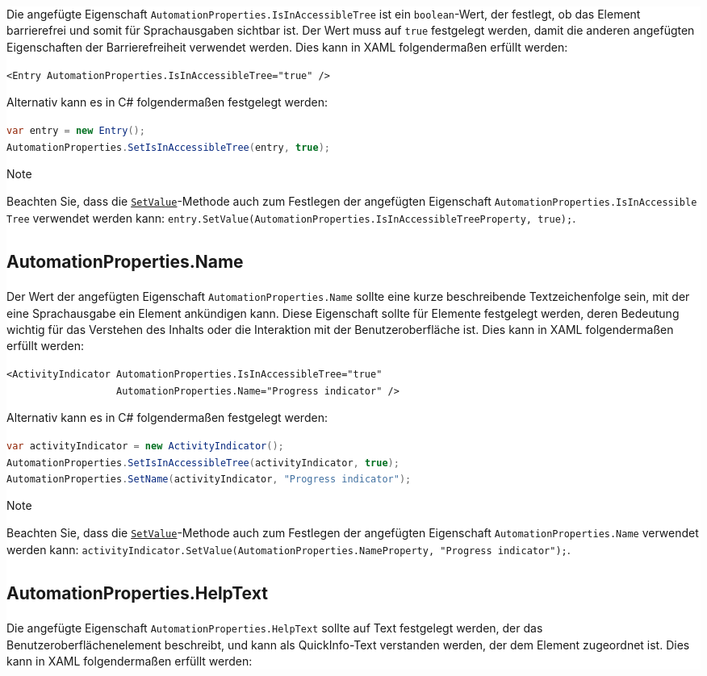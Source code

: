 Die angefügte Eigenschaft `AutomationProperties.IsInAccessibleTree` ist ein `boolean`-Wert, der festlegt, ob das Element barrierefrei und somit für Sprachausgaben sichtbar ist. Der Wert muss auf `true` festgelegt werden, damit die anderen angefügten Eigenschaften der Barrierefreiheit verwendet werden. Dies kann in XAML folgendermaßen erfüllt werden:

```xaml
<Entry AutomationProperties.IsInAccessibleTree="true" />
```

Alternativ kann es in C# folgendermaßen festgelegt werden:

```csharp
var entry = new Entry();
AutomationProperties.SetIsInAccessibleTree(entry, true);
```

> [!NOTE]
> Beachten Sie, dass die [`SetValue`](xref:Xamarin.Forms.BindableObject.SetValue(Xamarin.Forms.BindableProperty,System.Object))-Methode auch zum Festlegen der angefügten Eigenschaft `AutomationProperties.IsInAccessibleTree` verwendet werden kann: `entry.SetValue(AutomationProperties.IsInAccessibleTreeProperty, true);`.

## <a name="automationpropertiesname"></a>AutomationProperties.Name

Der Wert der angefügten Eigenschaft `AutomationProperties.Name` sollte eine kurze beschreibende Textzeichenfolge sein, mit der eine Sprachausgabe ein Element ankündigen kann. Diese Eigenschaft sollte für Elemente festgelegt werden, deren Bedeutung wichtig für das Verstehen des Inhalts oder die Interaktion mit der Benutzeroberfläche ist. Dies kann in XAML folgendermaßen erfüllt werden:

```xaml
<ActivityIndicator AutomationProperties.IsInAccessibleTree="true"
                   AutomationProperties.Name="Progress indicator" />
```

Alternativ kann es in C# folgendermaßen festgelegt werden:

```csharp
var activityIndicator = new ActivityIndicator();
AutomationProperties.SetIsInAccessibleTree(activityIndicator, true);
AutomationProperties.SetName(activityIndicator, "Progress indicator");
```

> [!NOTE]
> Beachten Sie, dass die [`SetValue`](xref:Xamarin.Forms.BindableObject.SetValue(Xamarin.Forms.BindableProperty,System.Object))-Methode auch zum Festlegen der angefügten Eigenschaft `AutomationProperties.Name` verwendet werden kann: `activityIndicator.SetValue(AutomationProperties.NameProperty, "Progress indicator");`.

## <a name="automationpropertieshelptext"></a>AutomationProperties.HelpText

Die angefügte Eigenschaft `AutomationProperties.HelpText` sollte auf Text festgelegt werden, der das Benutzeroberflächenelement beschreibt, und kann als QuickInfo-Text verstanden werden, der dem Element zugeordnet ist. Dies kann in XAML folgendermaßen erfüllt werden:
